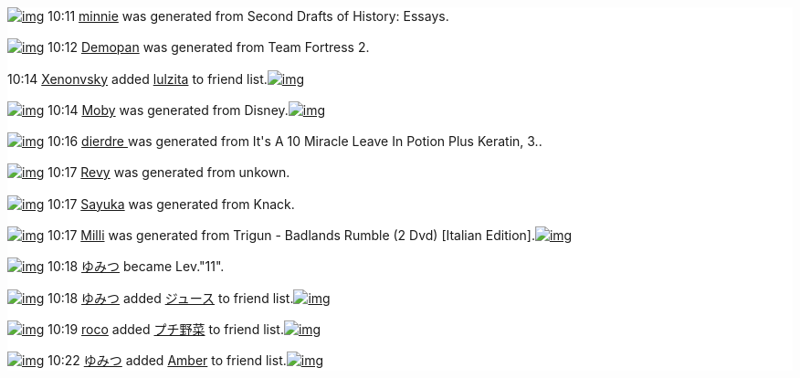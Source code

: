[![img](http://kacdn02.appspot.com/5262140780838912/3e9c.jpg)](http://www.barcodekanojo.com/kanojo/2889660/minnie) 10:11 [minnie](http://www.barcodekanojo.com/kanojo/2889660/minnie) was generated from Second Drafts of History: Essays.

[![img](http://kacdn02.appspot.com/5262140780838912/3e9c.jpg)](http://www.barcodekanojo.com/kanojo/2889661/Demopan) 10:12 [Demopan](http://www.barcodekanojo.com/kanojo/2889661/Demopan) was generated from Team Fortress 2.

10:14 [ Xenonvsky](http://www.barcodekanojo.com/user/450245/%20Xenonvsky) added [lulzita](http://www.barcodekanojo.com/kanojo/2864945/lulzita) to friend list.[![img](http://kacdn02.appspot.com/5262140780838912/3e9c.jpg)](http://www.barcodekanojo.com/kanojo/2864945/lulzita)

[![img](http://kacdn02.appspot.com/5262140780838912/3e9c.jpg)](http://www.barcodekanojo.com/kanojo/2889662/Moby) 10:14 [Moby](http://www.barcodekanojo.com/kanojo/2889662/Moby) was generated from Disney.[![img](http://kacdn02.appspot.com/5262140780838912/3e9c.jpg)](http://www.barcodekanojo.com/product_images/barcode/5512217/1397610828/Disney.jpg)

[![img](http://kacdn02.appspot.com/5262140780838912/3e9c.jpg)](http://www.barcodekanojo.com/kanojo/2889663/dierdre%20) 10:16 [dierdre ](http://www.barcodekanojo.com/kanojo/2889663/dierdre%20) was generated from It's A 10 Miracle Leave In Potion Plus Keratin, 3..

[![img](http://kacdn02.appspot.com/5262140780838912/3e9c.jpg)](http://www.barcodekanojo.com/kanojo/2889664/Revy) 10:17 [Revy](http://www.barcodekanojo.com/kanojo/2889664/Revy) was generated from unkown.

[![img](http://kacdn02.appspot.com/5262140780838912/3e9c.jpg)](http://www.barcodekanojo.com/kanojo/2889665/Sayuka) 10:17 [Sayuka](http://www.barcodekanojo.com/kanojo/2889665/Sayuka) was generated from Knack.

[![img](http://kacdn02.appspot.com/5262140780838912/3e9c.jpg)](http://www.barcodekanojo.com/kanojo/2889666/Milli) 10:17 [Milli](http://www.barcodekanojo.com/kanojo/2889666/Milli) was generated from Trigun - Badlands Rumble (2 Dvd) [Italian Edition].[![img](http://kacdn02.appspot.com/5262140780838912/3e9c.jpg)](http://www.barcodekanojo.com/product_images/barcode/5512221/1397611009/50x50xTrigun,P20-,P20Badlands,P20Rumble,P20,P282,P20Dvd,P29,P20,P5BItalian,P20Edition,P5D.jpg,qw=88,ah=88.pagespeed.ic.Ns7t76oEDh.jpg)

[![img](http://kacdn02.appspot.com/5262140780838912/3e9c.jpg)](http://www.barcodekanojo.com/user/401792/%E3%82%86%E3%81%BF%E3%81%A4) 10:18 [ゆみつ](http://www.barcodekanojo.com/user/401792/%E3%82%86%E3%81%BF%E3%81%A4) became Lev."11".

[![img](http://kacdn02.appspot.com/5262140780838912/3e9c.jpg)](http://www.barcodekanojo.com/user/401792/%E3%82%86%E3%81%BF%E3%81%A4) 10:18 [ゆみつ](http://www.barcodekanojo.com/user/401792/%E3%82%86%E3%81%BF%E3%81%A4) added [ジュース](http://www.barcodekanojo.com/kanojo/2036226/%E3%82%B8%E3%83%A5%E3%83%BC%E3%82%B9) to friend list.[![img](http://kacdn02.appspot.com/5262140780838912/3e9c.jpg)](http://www.barcodekanojo.com/kanojo/2036226/%E3%82%B8%E3%83%A5%E3%83%BC%E3%82%B9)

[![img](http://kacdn02.appspot.com/5262140780838912/3e9c.jpg)](http://www.barcodekanojo.com/user/244639/roco) 10:19 [roco](http://www.barcodekanojo.com/user/244639/roco) added [プチ野菜](http://www.barcodekanojo.com/kanojo/2314469/%E3%83%97%E3%83%81%E9%87%8E%E8%8F%9C) to friend list.[![img](http://kacdn02.appspot.com/5262140780838912/3e9c.jpg)](http://www.barcodekanojo.com/kanojo/2314469/%E3%83%97%E3%83%81%E9%87%8E%E8%8F%9C)

[![img](http://kacdn02.appspot.com/5262140780838912/3e9c.jpg)](http://www.barcodekanojo.com/user/401792/%E3%82%86%E3%81%BF%E3%81%A4) 10:22 [ゆみつ](http://www.barcodekanojo.com/user/401792/%E3%82%86%E3%81%BF%E3%81%A4) added [Amber](http://www.barcodekanojo.com/kanojo/2175121/Amber) to friend list.[![img](http://kacdn02.appspot.com/5262140780838912/3e9c.jpg)](http://www.barcodekanojo.com/kanojo/2175121/Amber)

